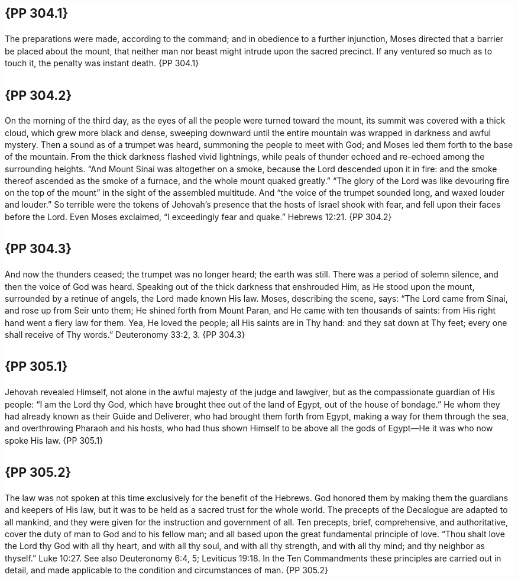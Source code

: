 ## {PP 304.1}

The preparations were made, according to the command; and in obedience to a further injunction, Moses directed that a barrier be placed about the mount, that neither man nor beast might intrude upon the sacred precinct. If any ventured so much as to touch it, the penalty was instant death. {PP 304.1}

## {PP 304.2}

On the morning of the third day, as the eyes of all the people were turned toward the mount, its summit was covered with a thick cloud, which grew more black and dense, sweeping downward until the entire mountain was wrapped in darkness and awful mystery. Then a sound as of a trumpet was heard, summoning the people to meet with God; and Moses led them forth to the base of the mountain. From the thick darkness flashed vivid lightnings, while peals of thunder echoed and re-echoed among the surrounding heights. “And Mount Sinai was altogether on a smoke, because the Lord descended upon it in fire: and the smoke thereof ascended as the smoke of a furnace, and the whole mount quaked greatly.” “The glory of the Lord was like devouring fire on the top of the mount” in the sight of the assembled multitude. And “the voice of the trumpet sounded long, and waxed louder and louder.” So terrible were the tokens of Jehovah’s presence that the hosts of Israel shook with fear, and fell upon their faces before the Lord. Even Moses exclaimed, “I exceedingly fear and quake.” Hebrews 12:21. {PP 304.2}

## {PP 304.3}

And now the thunders ceased; the trumpet was no longer heard; the earth was still. There was a period of solemn silence, and then the voice of God was heard. Speaking out of the thick darkness that enshrouded Him, as He stood upon the mount, surrounded by a retinue of angels, the Lord made known His law. Moses, describing the scene, says: “The Lord came from Sinai, and rose up from Seir unto them; He shined forth from Mount Paran, and He came with ten thousands of saints: from His right hand went a fiery law for them. Yea, He loved the people; all His saints are in Thy hand: and they sat down at Thy feet; every one shall receive of Thy words.” Deuteronomy 33:2, 3. {PP 304.3}

## {PP 305.1}

Jehovah revealed Himself, not alone in the awful majesty of the judge and lawgiver, but as the compassionate guardian of His people: “I am the Lord thy God, which have brought thee out of the land of Egypt, out of the house of bondage.” He whom they had already known as their Guide and Deliverer, who had brought them forth from Egypt, making a way for them through the sea, and overthrowing Pharaoh and his hosts, who had thus shown Himself to be above all the gods of Egypt—He it was who now spoke His law. {PP 305.1}

## {PP 305.2}

The law was not spoken at this time exclusively for the benefit of the Hebrews. God honored them by making them the guardians and keepers of His law, but it was to be held as a sacred trust for the whole world. The precepts of the Decalogue are adapted to all mankind, and they were given for the instruction and government of all. Ten precepts, brief, comprehensive, and authoritative, cover the duty of man to God and to his fellow man; and all based upon the great fundamental principle of love. “Thou shalt love the Lord thy God with all thy heart, and with all thy soul, and with all thy strength, and with all thy mind; and thy neighbor as thyself.” Luke 10:27. See also Deuteronomy 6:4, 5; Leviticus 19:18. In the Ten Commandments these principles are carried out in detail, and made applicable to the condition and circumstances of man. {PP 305.2}

